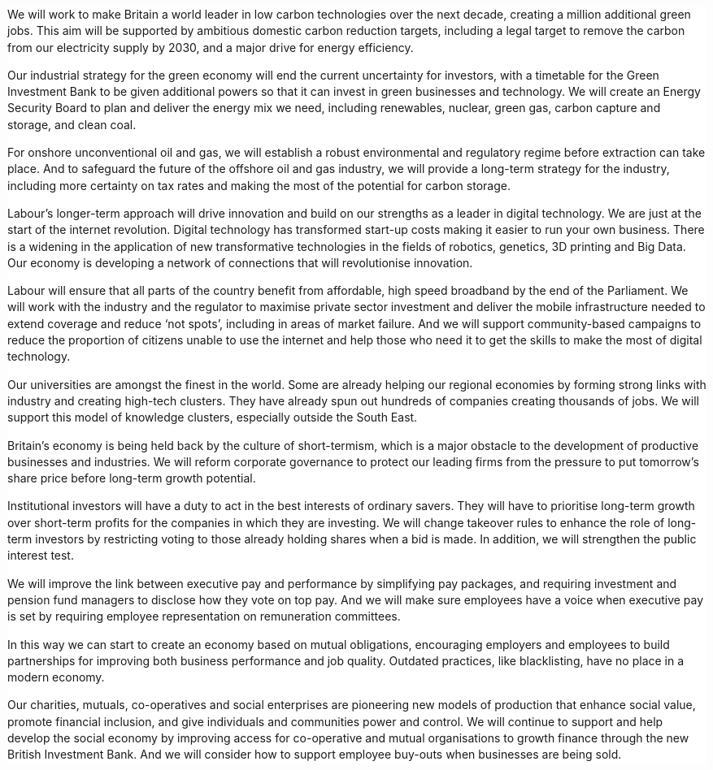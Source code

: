 We will work to make Britain a world leader in low carbon technologies over the next decade, creating a million additional green jobs. This aim will be supported by ambitious domestic carbon reduction targets, including a legal target to remove the carbon from our electricity supply by 2030, and a major drive for energy efficiency.

Our industrial strategy for the green economy will end the current uncertainty for investors, with a timetable for the Green Investment Bank to be given additional powers so that it can invest in green businesses and technology. We will create an Energy Security Board to plan and deliver the energy mix we need, including renewables, nuclear, green gas, carbon capture and storage, and clean coal.

For onshore unconventional oil and gas, we will establish a robust environmental and regulatory regime before extraction can take place. And to safeguard the future of the offshore oil and gas industry, we will provide a long-term strategy for the industry, including more certainty on tax rates and making the most of the potential for carbon storage.

Labour’s longer-term approach will drive innovation and build on our strengths as a leader in digital technology. We are just at the start of the internet revolution. Digital technology has transformed start-up costs making it easier to run your own business. There is a widening in the application of new transformative technologies in the fields of robotics, genetics, 3D printing and Big Data. Our economy is developing a network of connections that will revolutionise innovation.

Labour will ensure that all parts of the country benefit from affordable, high speed broadband by the end of the Parliament. We will work with the industry and the regulator to maximise private sector investment and deliver the mobile infrastructure needed to extend coverage and reduce ‘not spots’, including in areas of market failure. And we will support community-based campaigns to reduce the proportion of citizens unable to use the internet and help those who need it to get the skills to make the most of digital technology.

<a class="page"/>

Our universities are amongst the finest in the world. Some are already helping our regional economies by forming strong links with industry and creating high-tech clusters. They have already spun out hundreds of companies creating thousands of jobs. We will support this model of knowledge clusters, especially outside the South East.

Britain’s economy is being held back by the culture of short-termism, which is a major obstacle to the development of productive businesses and industries. We will reform corporate governance to protect our leading firms from the pressure to put tomorrow’s share price before long-term growth potential.

Institutional investors will have a duty to act in the best interests of ordinary savers. They will have to prioritise long-term growth over short-term profits for the companies in which they are investing. We will change takeover rules to enhance the role of long-term investors by restricting voting to those already holding shares when a bid is made. In addition, we will strengthen the public interest test.

We will improve the link between executive pay and performance by simplifying pay packages, and requiring investment and pension fund managers to disclose how they vote on top pay. And we will make sure employees have a voice when executive pay is set by requiring employee representation on remuneration committees.

In this way we can start to create an economy based on mutual obligations, encouraging employers and employees to build partnerships for improving both business performance and job quality. Outdated practices, like blacklisting, have no place in a modern economy.

Our charities, mutuals, co-operatives and social enterprises are pioneering new models of production that enhance social value, promote financial inclusion, and give individuals and communities power and control. We will continue to support and help develop the social economy by improving access for co-operative and mutual organisations to growth finance through the new British Investment Bank. And we will consider how to support employee buy-outs when businesses are being sold.
